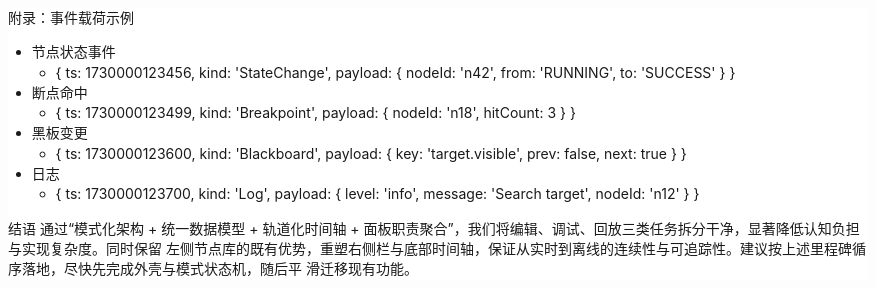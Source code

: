 附录：事件载荷示例

- 节点状态事件
    - { ts: 1730000123456, kind: 'StateChange', payload: { nodeId: 'n42', from: 'RUNNING', to: 'SUCCESS' } }
- 断点命中
    - { ts: 1730000123499, kind: 'Breakpoint', payload: { nodeId: 'n18', hitCount: 3 } }
- 黑板变更
    - { ts: 1730000123600, kind: 'Blackboard', payload: { key: 'target.visible', prev: false, next: true } }
- 日志
    - { ts: 1730000123700, kind: 'Log', payload: { level: 'info', message: 'Search target', nodeId: 'n12' } }

结语
通过“模式化架构 + 统一数据模型 + 轨道化时间轴 + 面板职责聚合”，我们将编辑、调试、回放三类任务拆分干净，显著降低认知负担与实现复杂度。同时保留
左侧节点库的既有优势，重塑右侧栏与底部时间轴，保证从实时到离线的连续性与可追踪性。建议按上述里程碑循序落地，尽快先完成外壳与模式状态机，随后平
滑迁移现有功能。
